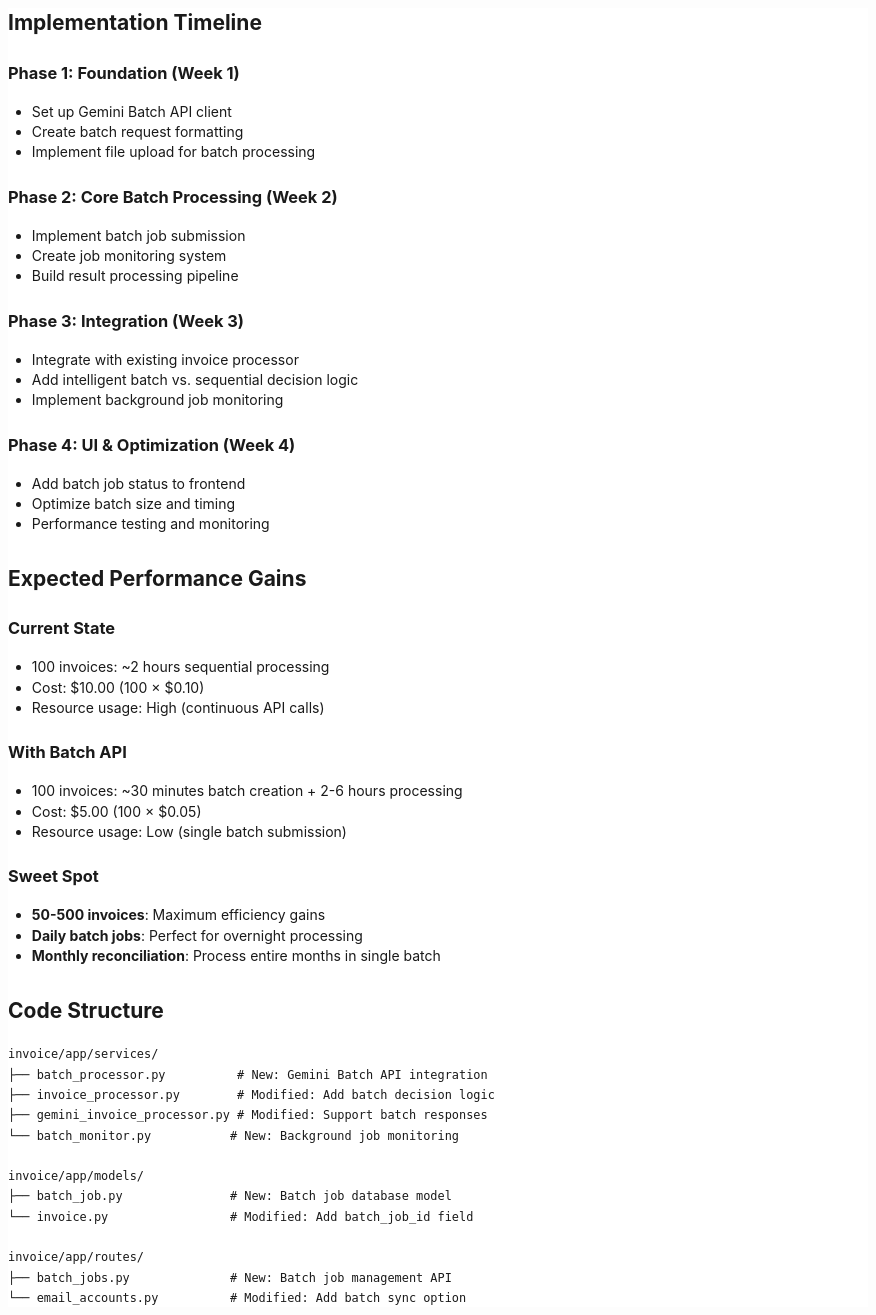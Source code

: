 ## Implementation Timeline

### **Phase 1: Foundation (Week 1)**
- Set up Gemini Batch API client
- Create batch request formatting
- Implement file upload for batch processing

### **Phase 2: Core Batch Processing (Week 2)**
- Implement batch job submission
- Create job monitoring system
- Build result processing pipeline

### **Phase 3: Integration (Week 3)**
- Integrate with existing invoice processor
- Add intelligent batch vs. sequential decision logic
- Implement background job monitoring

### **Phase 4: UI & Optimization (Week 4)**
- Add batch job status to frontend
- Optimize batch size and timing
- Performance testing and monitoring

## Expected Performance Gains

### **Current State**
- 100 invoices: ~2 hours sequential processing
- Cost: $10.00 (100 × $0.10)
- Resource usage: High (continuous API calls)

### **With Batch API**
- 100 invoices: ~30 minutes batch creation + 2-6 hours processing
- Cost: $5.00 (100 × $0.05)
- Resource usage: Low (single batch submission)

### **Sweet Spot**
- **50-500 invoices**: Maximum efficiency gains
- **Daily batch jobs**: Perfect for overnight processing
- **Monthly reconciliation**: Process entire months in single batch

## Code Structure

```
invoice/app/services/
├── batch_processor.py          # New: Gemini Batch API integration
├── invoice_processor.py        # Modified: Add batch decision logic
├── gemini_invoice_processor.py # Modified: Support batch responses
└── batch_monitor.py           # New: Background job monitoring

invoice/app/models/
├── batch_job.py               # New: Batch job database model
└── invoice.py                 # Modified: Add batch_job_id field

invoice/app/routes/
├── batch_jobs.py              # New: Batch job management API
└── email_accounts.py          # Modified: Add batch sync option
```
